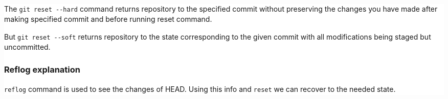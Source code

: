 The `git reset --hard` command returns repository to the specified commit without preserving the changes you have made after making specified commit and before running reset command.

But `git reset --soft` returns repository to the state corresponding to the given commit with all modifications being staged but uncommitted.

### Reflog explanation

`reflog` command is used to see the changes of HEAD. Using this info and `reset` we can recover to the needed state.
